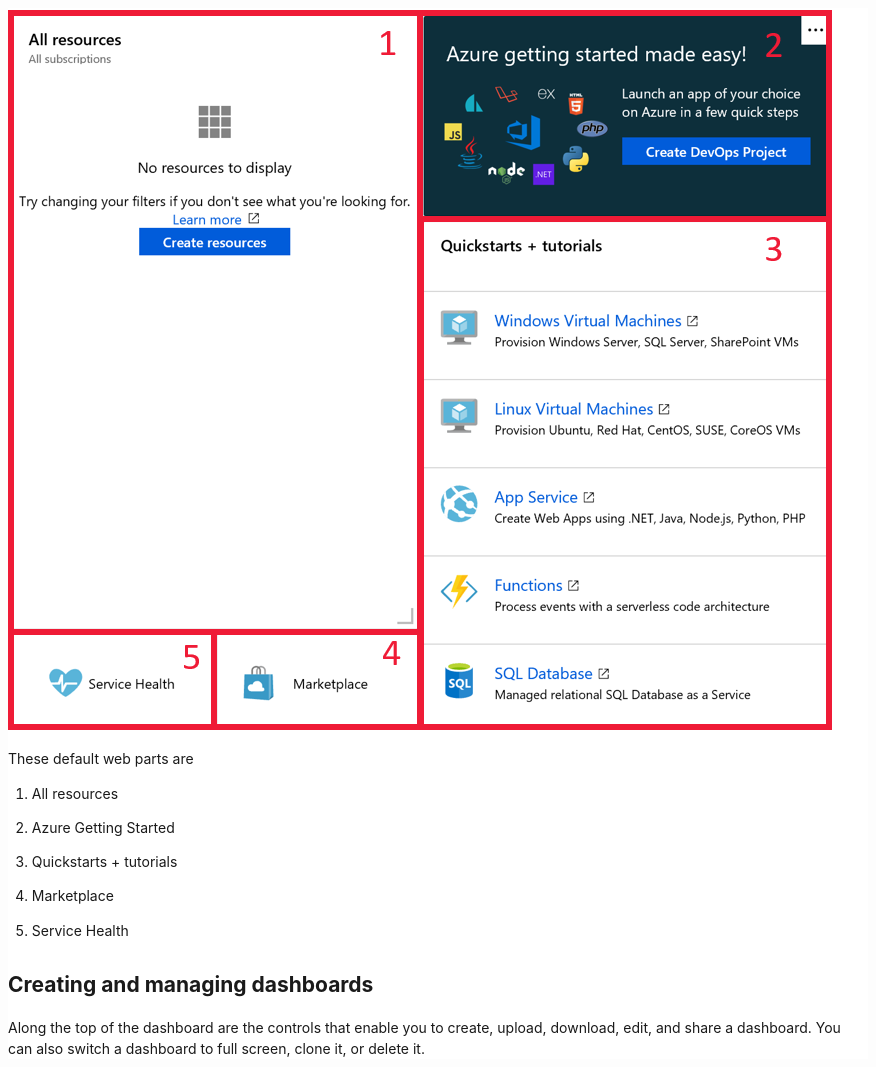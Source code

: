 ![Screenshot showing the default dashboard with different web parts numbered and highlighted.](../media/8-dashboard-default-webparts.png)

These default web parts are

1. All resources

1. Azure Getting Started

1. Quickstarts + tutorials

1. Marketplace

1. Service Health

## Creating and managing dashboards

Along the top of the dashboard are the controls that enable you to create, upload, download, edit, and share a dashboard. You can also switch a dashboard to full screen, clone it, or delete it.
